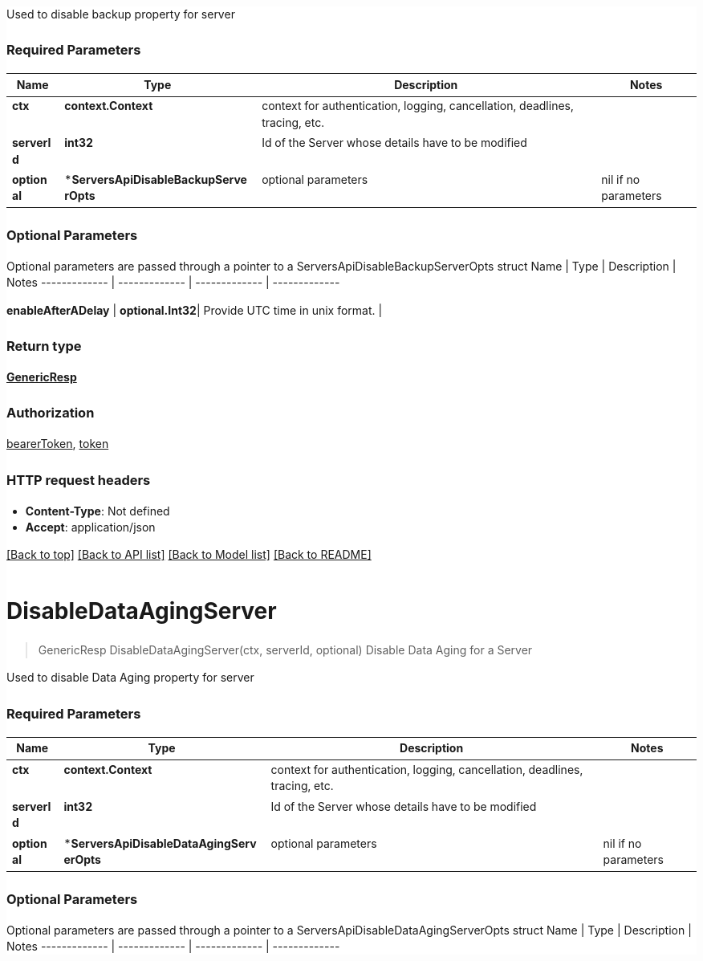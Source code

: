 Used to disable backup property for server

### Required Parameters

Name | Type | Description  | Notes
------------- | ------------- | ------------- | -------------
 **ctx** | **context.Context** | context for authentication, logging, cancellation, deadlines, tracing, etc.
  **serverId** | **int32**| Id of the Server whose details have to be modified | 
 **optional** | ***ServersApiDisableBackupServerOpts** | optional parameters | nil if no parameters

### Optional Parameters
Optional parameters are passed through a pointer to a ServersApiDisableBackupServerOpts struct
Name | Type | Description  | Notes
------------- | ------------- | ------------- | -------------

 **enableAfterADelay** | **optional.Int32**| Provide UTC time in unix format. | 

### Return type

[**GenericResp**](GenericResp.md)

### Authorization

[bearerToken](../README.md#bearerToken), [token](../README.md#token)

### HTTP request headers

 - **Content-Type**: Not defined
 - **Accept**: application/json

[[Back to top]](#) [[Back to API list]](../README.md#documentation-for-api-endpoints) [[Back to Model list]](../README.md#documentation-for-models) [[Back to README]](../README.md)

# **DisableDataAgingServer**
> GenericResp DisableDataAgingServer(ctx, serverId, optional)
Disable Data Aging for a Server

Used to disable Data Aging property for server

### Required Parameters

Name | Type | Description  | Notes
------------- | ------------- | ------------- | -------------
 **ctx** | **context.Context** | context for authentication, logging, cancellation, deadlines, tracing, etc.
  **serverId** | **int32**| Id of the Server whose details have to be modified | 
 **optional** | ***ServersApiDisableDataAgingServerOpts** | optional parameters | nil if no parameters

### Optional Parameters
Optional parameters are passed through a pointer to a ServersApiDisableDataAgingServerOpts struct
Name | Type | Description  | Notes
------------- | ------------- | ------------- | -------------
